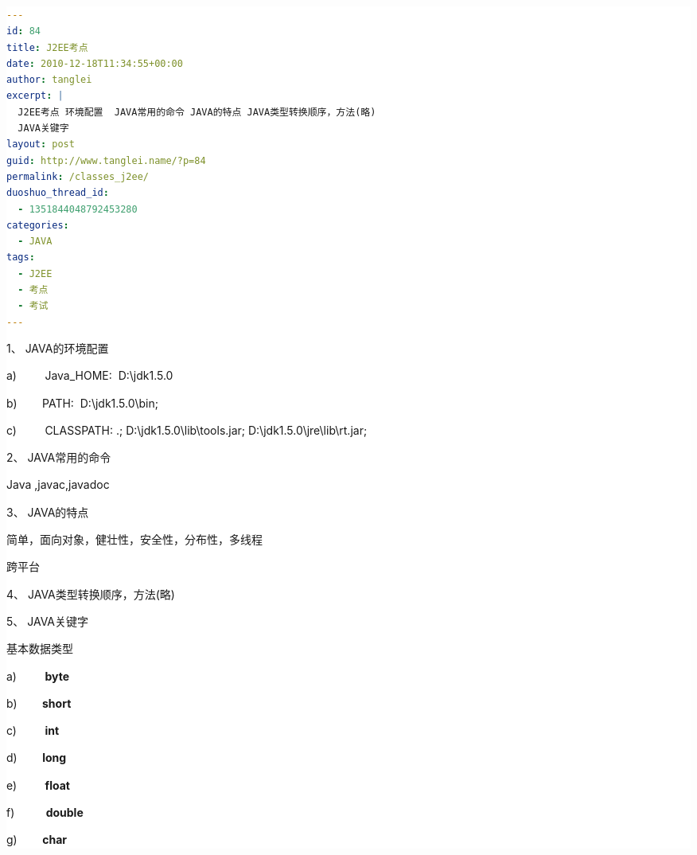 ```yaml
---
id: 84
title: J2EE考点
date: 2010-12-18T11:34:55+00:00
author: tanglei
excerpt: |
  J2EE考点 环境配置  JAVA常用的命令 JAVA的特点 JAVA类型转换顺序，方法(略)
  JAVA关键字
layout: post
guid: http://www.tanglei.name/?p=84
permalink: /classes_j2ee/
duoshuo_thread_id:
  - 1351844048792453280
categories:
  - JAVA
tags:
  - J2EE
  - 考点
  - 考试
---
```

1、 JAVA的环境配置

a)         Java_HOME:  D:\jdk1.5.0

b)        PATH:  D:\jdk1.5.0\bin;

c)         CLASSPATH: .; D:\jdk1.5.0\lib\tools.jar; D:\jdk1.5.0\jre\lib\rt.jar;

2、 JAVA常用的命令

Java ,javac,javadoc

3、 JAVA的特点

简单，面向对象，健壮性，安全性，分布性，多线程

跨平台

4、 JAVA类型转换顺序，方法(略)

5、 JAVA关键字

基本数据类型

a)         **byte**

b)        **short**

c)         **int**

d)        **long**

e)         **float**

f)          **double**

g)        **char**
